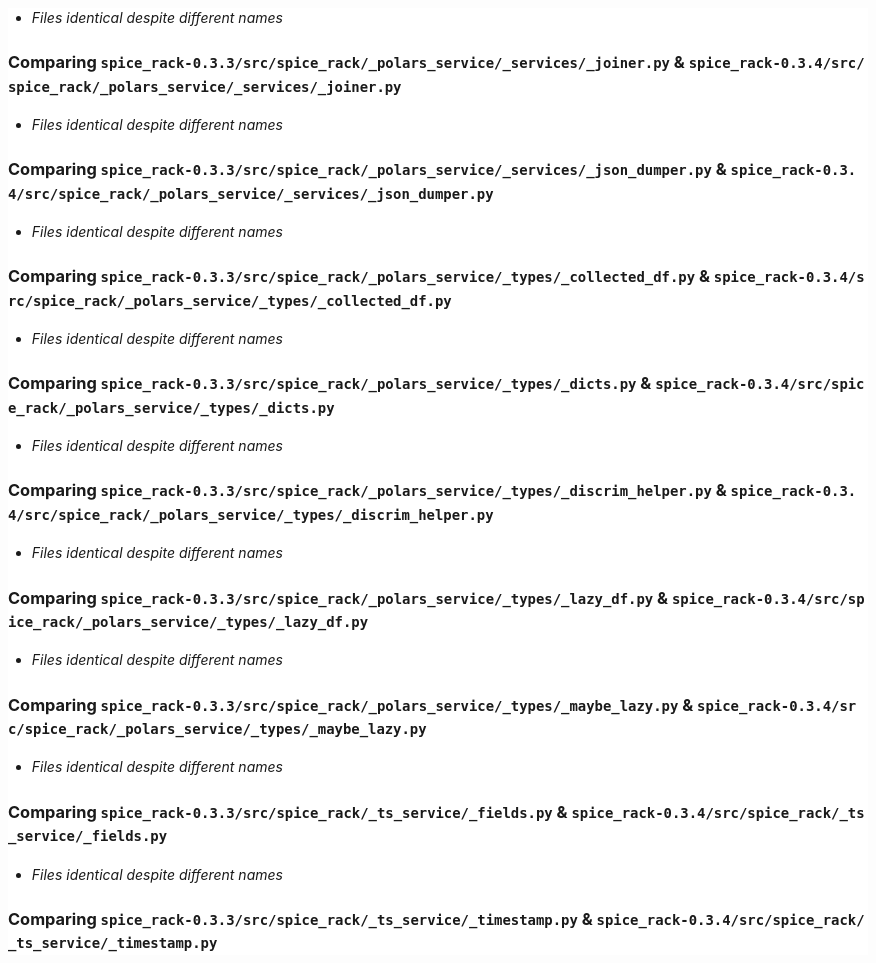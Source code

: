  * *Files identical despite different names*

### Comparing `spice_rack-0.3.3/src/spice_rack/_polars_service/_services/_joiner.py` & `spice_rack-0.3.4/src/spice_rack/_polars_service/_services/_joiner.py`

 * *Files identical despite different names*

### Comparing `spice_rack-0.3.3/src/spice_rack/_polars_service/_services/_json_dumper.py` & `spice_rack-0.3.4/src/spice_rack/_polars_service/_services/_json_dumper.py`

 * *Files identical despite different names*

### Comparing `spice_rack-0.3.3/src/spice_rack/_polars_service/_types/_collected_df.py` & `spice_rack-0.3.4/src/spice_rack/_polars_service/_types/_collected_df.py`

 * *Files identical despite different names*

### Comparing `spice_rack-0.3.3/src/spice_rack/_polars_service/_types/_dicts.py` & `spice_rack-0.3.4/src/spice_rack/_polars_service/_types/_dicts.py`

 * *Files identical despite different names*

### Comparing `spice_rack-0.3.3/src/spice_rack/_polars_service/_types/_discrim_helper.py` & `spice_rack-0.3.4/src/spice_rack/_polars_service/_types/_discrim_helper.py`

 * *Files identical despite different names*

### Comparing `spice_rack-0.3.3/src/spice_rack/_polars_service/_types/_lazy_df.py` & `spice_rack-0.3.4/src/spice_rack/_polars_service/_types/_lazy_df.py`

 * *Files identical despite different names*

### Comparing `spice_rack-0.3.3/src/spice_rack/_polars_service/_types/_maybe_lazy.py` & `spice_rack-0.3.4/src/spice_rack/_polars_service/_types/_maybe_lazy.py`

 * *Files identical despite different names*

### Comparing `spice_rack-0.3.3/src/spice_rack/_ts_service/_fields.py` & `spice_rack-0.3.4/src/spice_rack/_ts_service/_fields.py`

 * *Files identical despite different names*

### Comparing `spice_rack-0.3.3/src/spice_rack/_ts_service/_timestamp.py` & `spice_rack-0.3.4/src/spice_rack/_ts_service/_timestamp.py`
